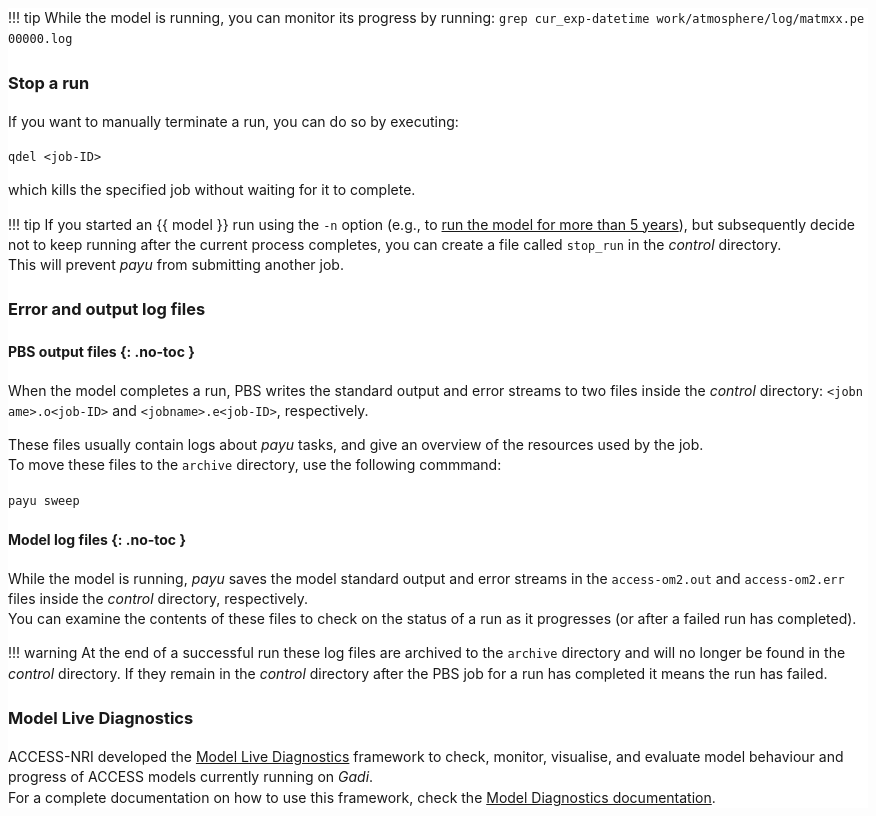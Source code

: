 !!! tip
    While the model is running, you can monitor its progress by running:
    ```
    grep cur_exp-datetime work/atmosphere/log/matmxx.pe00000.log
    ```

### Stop a run

If you want to manually terminate a run, you can do so by executing:
```
qdel <job-ID>
```
which kills the specified job without waiting for it to complete.

!!! tip
    If you started an {{ model }} run using the `-n` option (e.g., to [run the model for more than 5 years](#run-configuration-for-more-than-5-years)), but subsequently decide not to keep running after the current process completes, you can create a file called `stop_run` in the _control_ directory.<br>
    This will prevent _payu_ from submitting another job.

### Error and output log files

#### PBS output files {: .no-toc }
When the model completes a run, PBS writes the standard output and error streams to two files inside the _control_ directory: `<jobname>.o<job-ID>` and `<jobname>.e<job-ID>`, respectively.

These files usually contain logs about _payu_ tasks, and give an overview of the resources used by the job.<br>
To move these files to the `archive` directory, use the following commmand:
```
payu sweep
```

#### Model log files {: .no-toc }

While the model is running, _payu_ saves the model standard output and error streams in the `access-om2.out` and `access-om2.err` files inside the _control_ directory, respectively.<br>
You can examine the contents of these files to check on the status of a run as it progresses (or after a failed run has completed).

!!! warning
    At the end of a successful run these log files are archived to the `archive` directory and will no longer be found in the _control_ directory. If they remain in the _control_ directory after the PBS job for a run has completed it means the run has failed.

### Model Live Diagnostics

ACCESS-NRI developed the [Model Live Diagnostics](/model_evaluation/evaluation_on_gadi/model_live_diagnostics) framework to check, monitor, visualise, and evaluate model behaviour and progress of ACCESS models currently running on _Gadi_.<br>
For a complete documentation on how to use this framework, check the [Model Diagnostics documentation](https://med-live-diagnostics.readthedocs.io/en/latest/index.html).
